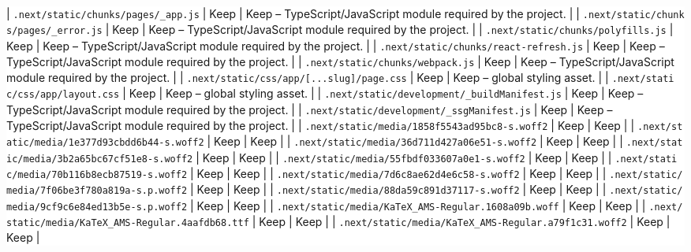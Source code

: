 | `.next/static/chunks/pages/_app.js`                                                                                                                                            | Keep   | Keep – TypeScript/JavaScript module required by the project.                |
| `.next/static/chunks/pages/_error.js`                                                                                                                                          | Keep   | Keep – TypeScript/JavaScript module required by the project.                |
| `.next/static/chunks/polyfills.js`                                                                                                                                             | Keep   | Keep – TypeScript/JavaScript module required by the project.                |
| `.next/static/chunks/react-refresh.js`                                                                                                                                         | Keep   | Keep – TypeScript/JavaScript module required by the project.                |
| `.next/static/chunks/webpack.js`                                                                                                                                               | Keep   | Keep – TypeScript/JavaScript module required by the project.                |
| `.next/static/css/app/[...slug]/page.css`                                                                                                                                      | Keep   | Keep – global styling asset.                                                |
| `.next/static/css/app/layout.css`                                                                                                                                              | Keep   | Keep – global styling asset.                                                |
| `.next/static/development/_buildManifest.js`                                                                                                                                   | Keep   | Keep – TypeScript/JavaScript module required by the project.                |
| `.next/static/development/_ssgManifest.js`                                                                                                                                     | Keep   | Keep – TypeScript/JavaScript module required by the project.                |
| `.next/static/media/1858f5543ad95bc8-s.woff2`                                                                                                                                  | Keep   | Keep                                                                        |
| `.next/static/media/1e377d93cbdd6b44-s.woff2`                                                                                                                                  | Keep   | Keep                                                                        |
| `.next/static/media/36d711d427a06e51-s.woff2`                                                                                                                                  | Keep   | Keep                                                                        |
| `.next/static/media/3b2a65bc67cf51e8-s.woff2`                                                                                                                                  | Keep   | Keep                                                                        |
| `.next/static/media/55fbdf033607a0e1-s.woff2`                                                                                                                                  | Keep   | Keep                                                                        |
| `.next/static/media/70b116b8ecb87519-s.woff2`                                                                                                                                  | Keep   | Keep                                                                        |
| `.next/static/media/7d6c8ae62d4e6c58-s.woff2`                                                                                                                                  | Keep   | Keep                                                                        |
| `.next/static/media/7f06be3f780a819a-s.p.woff2`                                                                                                                                | Keep   | Keep                                                                        |
| `.next/static/media/88da59c891d37117-s.woff2`                                                                                                                                  | Keep   | Keep                                                                        |
| `.next/static/media/9cf9c6e84ed13b5e-s.p.woff2`                                                                                                                                | Keep   | Keep                                                                        |
| `.next/static/media/KaTeX_AMS-Regular.1608a09b.woff`                                                                                                                           | Keep   | Keep                                                                        |
| `.next/static/media/KaTeX_AMS-Regular.4aafdb68.ttf`                                                                                                                            | Keep   | Keep                                                                        |
| `.next/static/media/KaTeX_AMS-Regular.a79f1c31.woff2`                                                                                                                          | Keep   | Keep                                                                        |